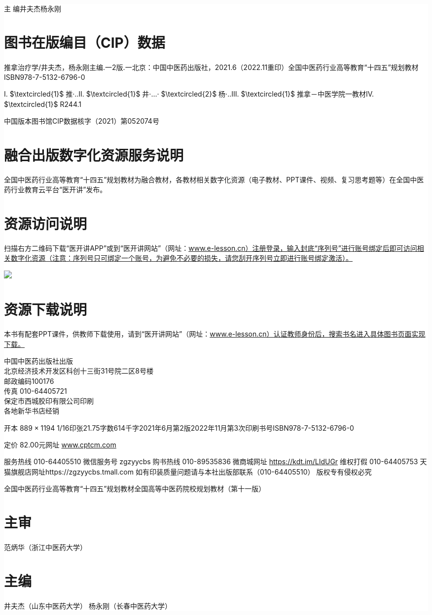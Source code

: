 主 编井夫杰杨永刚  

# 图书在版编目（CIP）数据  

推拿治疗学/井夫杰，杨永刚主编.一2版.一北京：中国中医药出版社，2021.6（2022.11重印）全国中医药行业高等教育“十四五”规划教材ISBN978-7-5132-6796-0  

I. $\textcircled{1}$ 推·..Ⅱ. $\textcircled{1}$ 井·…· $\textcircled{2}$ 杨·..Ⅲ. $\textcircled{1}$ 推拿－中医学院一教材IV. $\textcircled{1}$ R244.1  

中国版本图书馆CIP数据核字（2021）第052074号  

# 融合出版数字化资源服务说明  

全国中医药行业高等教育“十四五”规划教材为融合教材，各教材相关数字化资源（电子教材、PPT课件、视频、复习思考题等）在全国中医药行业教育云平台“医开讲”发布。  

# 资源访问说明  

扫描右方二维码下载“医开讲APP”或到“医开讲网站”（网址：www.e-lesson.cn）注册登录，输入封底“序列号”进行账号绑定后即可访问相关数字化资源（注意：序列号只可绑定一个账号，为避免不必要的损失，请您刮开序列号立即进行账号绑定激活）。  

![](images/0e8d416d516a4b0e1fb9d64a2cd0843c9cf5907eb8b48d257a5dbf03bb318d8e.jpg)  

# 资源下载说明  

本书有配套PPT课件，供教师下载使用，请到“医开讲网站”（网址：www.e-lesson.cn）认证教师身份后，搜索书名进入具体图书页面实现下载。  

中国中医药出版社出版  
北京经济技术开发区科创十三街31号院二区8号楼  
邮政编码100176  
传真 010-64405721  
保定市西城胶印有限公司印刷  
各地新华书店经销  

开本 $889\times1194$ 1/16印张21.75字数614千字2021年6月第2版2022年11月第3次印刷书号ISBN978-7-5132-6796-0  

定价 82.00元网址 www.cptcm.com  

服务热线 010-64405510 微信服务号 zgzyycbs 购书热线 010-89535836 微商城网址 https://kdt.im/LIdUGr 维权打假 010-64405753 天猫旗舰店网址https://zgzyycbs.tmall.com 如有印装质量问题请与本社出版部联系（010-64405510） 版权专有侵权必究  

全国中医药行业高等教育“十四五”规划教材全国高等中医药院校规划教材（第十一版）  

# 主审  

范炳华（浙江中医药大学）  

# 主编  

井夫杰（山东中医药大学） 杨永刚（长春中医药大学）  
